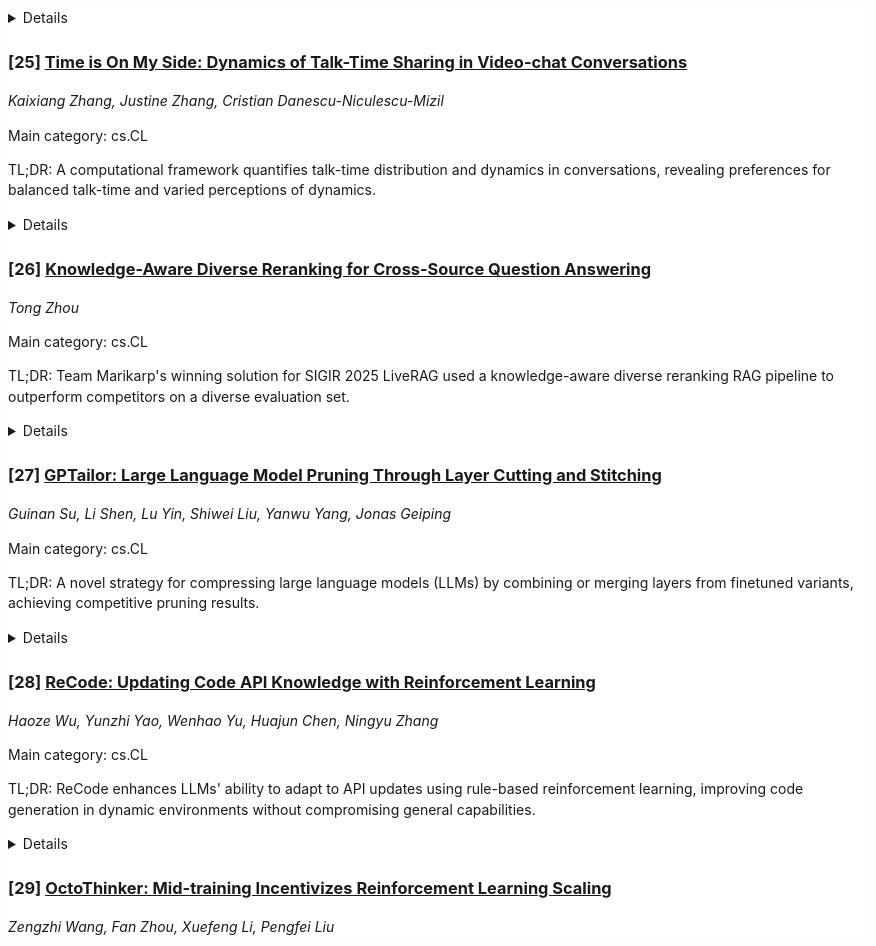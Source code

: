 <details><summary>Details</summary></details>


### [25] [Time is On My Side: Dynamics of Talk-Time Sharing in Video-chat Conversations](https://arxiv.org/pdf/2506.20474)
*Kaixiang Zhang, Justine Zhang, Cristian Danescu-Niculescu-Mizil*

Main category: cs.CL

TL;DR: A computational framework quantifies talk-time distribution and dynamics in conversations, revealing preferences for balanced talk-time and varied perceptions of dynamics.


<details><summary>Details</summary></details>


### [26] [Knowledge-Aware Diverse Reranking for Cross-Source Question Answering](https://arxiv.org/pdf/2506.20476)
*Tong Zhou*

Main category: cs.CL

TL;DR: Team Marikarp's winning solution for SIGIR 2025 LiveRAG used a knowledge-aware diverse reranking RAG pipeline to outperform competitors on a diverse evaluation set.


<details><summary>Details</summary></details>


### [27] [GPTailor: Large Language Model Pruning Through Layer Cutting and Stitching](https://arxiv.org/pdf/2506.20480)
*Guinan Su, Li Shen, Lu Yin, Shiwei Liu, Yanwu Yang, Jonas Geiping*

Main category: cs.CL

TL;DR: A novel strategy for compressing large language models (LLMs) by combining or merging layers from finetuned variants, achieving competitive pruning results.


<details><summary>Details</summary></details>


### [28] [ReCode: Updating Code API Knowledge with Reinforcement Learning](https://arxiv.org/pdf/2506.20495)
*Haoze Wu, Yunzhi Yao, Wenhao Yu, Huajun Chen, Ningyu Zhang*

Main category: cs.CL

TL;DR: ReCode enhances LLMs' ability to adapt to API updates using rule-based reinforcement learning, improving code generation in dynamic environments without compromising general capabilities.


<details><summary>Details</summary></details>


### [29] [OctoThinker: Mid-training Incentivizes Reinforcement Learning Scaling](https://arxiv.org/pdf/2506.20512)
*Zengzhi Wang, Fan Zhou, Xuefeng Li, Pengfei Liu*
